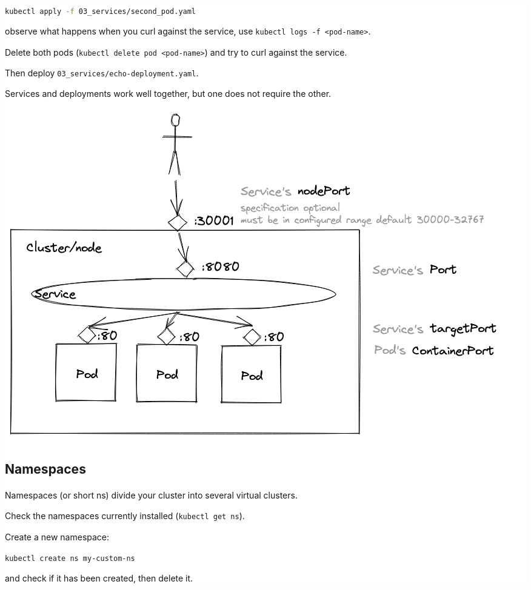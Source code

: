 ```bash
kubectl apply -f 03_services/second_pod.yaml
```

observe what happens when you curl against the service, use
`kubectl logs -f <pod-name>`.

Delete both pods (`kubectl delete pod <pod-name>`) and try to curl against the
service.

Then deploy `03_services/echo-deployment.yaml`.

Services and deployments work well together, but one does not require the other.

![Services and Pods](graphics/networking.png)

## Namespaces
Namespaces (or short ns) divide your cluster into several virtual clusters.

Check the namespaces currently installed (`kubectl get ns`).

Create a new namespace:

```shell
kubectl create ns my-custom-ns
```
and check if it has been created, then delete it.
